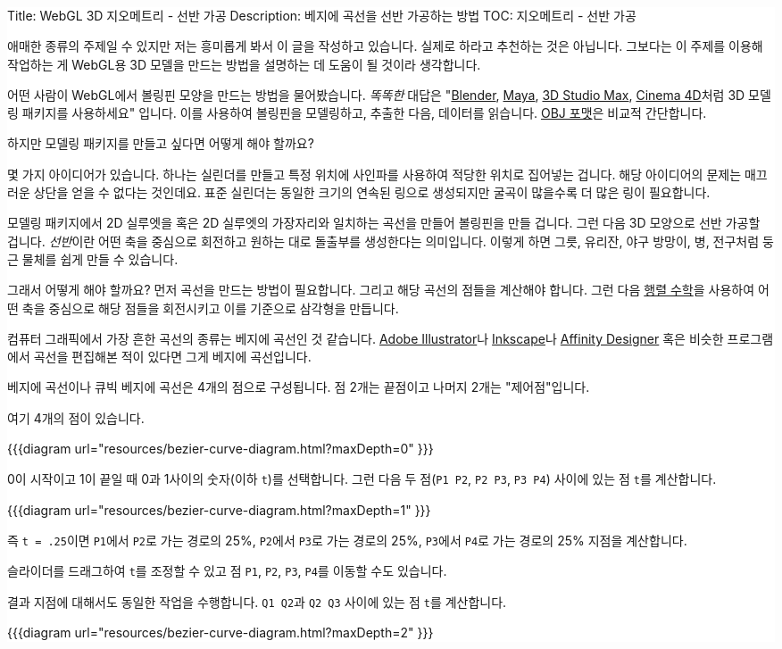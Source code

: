 Title: WebGL 3D 지오메트리 - 선반 가공
Description: 베지에 곡선을 선반 가공하는 방법
TOC: 지오메트리 - 선반 가공


애매한 종류의 주제일 수 있지만 저는 흥미롭게 봐서 이 글을 작성하고 있습니다.
실제로 하라고 추천하는 것은 아닙니다.
그보다는 이 주제를 이용해 작업하는 게 WebGL용 3D 모델을 만드는 방법을 설명하는 데 도움이 될 것이라 생각합니다.

어떤 사람이 WebGL에서 볼링핀 모양을 만드는 방법을 물어봤습니다.
*똑똑한* 대답은 "[Blender](https://blender.org), [Maya](https://www.autodesk.com/products/maya/overview), [3D Studio Max](https://www.autodesk.com/products/3ds-max/overview), [Cinema 4D](https://www.maxon.net/en/products/cinema-4d/overview/)처럼 3D 모델링 패키지를 사용하세요" 입니다.
이를 사용하여 볼링핀을 모델링하고, 추출한 다음, 데이터를 읽습니다.
[OBJ 포맷](https://en.wikipedia.org/wiki/Wavefront_.obj_file)은 비교적 간단합니다.

하지만 모델링 패키지를 만들고 싶다면 어떻게 해야 할까요?

몇 가지 아이디어가 있습니다.
하나는 실린더를 만들고 특정 위치에 사인파를 사용하여 적당한 위치로 집어넣는 겁니다.
해당 아이디어의 문제는 매끄러운 상단을 얻을 수 없다는 것인데요.
표준 실린더는 동일한 크기의 연속된 링으로 생성되지만 굴곡이 많을수록 더 많은 링이 필요합니다.

모델링 패키지에서 2D 실루엣을 혹은 2D 실루엣의 가장자리와 일치하는 곡선을 만들어 볼링핀을 만들 겁니다.
그런 다음 3D 모양으로 선반 가공할 겁니다.
*선반*이란 어떤 축을 중심으로 회전하고 원하는 대로 돌출부를 생성한다는 의미입니다.
이렇게 하면 그릇, 유리잔, 야구 방망이, 병, 전구처럼 둥근 물체를 쉽게 만들 수 있습니다.

그래서 어떻게 해야 할까요?
먼저 곡선을 만드는 방법이 필요합니다.
그리고 해당 곡선의 점들을 계산해야 합니다.
그런 다음 [행렬 수학](webgl-2d-matrices.html)을 사용하여 어떤 축을 중심으로 해당 점들을 회전시키고 이를 기준으로 삼각형을 만듭니다.

컴퓨터 그래픽에서 가장 흔한 곡선의 종류는 베지에 곡선인 것 같습니다.
[Adobe Illustrator](https://www.adobe.com/products/illustrator.html)나 [Inkscape](https://inkscape.org/en/)나 [Affinity Designer](https://affinity.serif.com/en-us/designer/) 혹은 비슷한 프로그램에서 곡선을 편집해본 적이 있다면 그게 베지에 곡선입니다.

베지에 곡선이나 큐빅 베지에 곡선은 4개의 점으로 구성됩니다.
점 2개는 끝점이고 나머지 2개는 "제어점"입니다.

여기 4개의 점이 있습니다.

{{{diagram url="resources/bezier-curve-diagram.html?maxDepth=0" }}}

0이 시작이고 1이 끝일 때 0과 1사이의 숫자(이하 `t`)를 선택합니다.
그런 다음 두 점(`P1 P2`, `P2 P3`, `P3 P4`) 사이에 있는 점 `t`를 계산합니다.

{{{diagram url="resources/bezier-curve-diagram.html?maxDepth=1" }}}

즉 `t = .25`이면 `P1`에서 `P2`로 가는 경로의 25%, `P2`에서 `P3`로 가는 경로의 25%, `P3`에서 `P4`로 가는 경로의 25% 지점을 계산합니다.

슬라이더를 드래그하여 `t`를 조정할 수 있고 점 `P1`, `P2`, `P3`, `P4`를 이동할 수도 있습니다.

결과 지점에 대해서도 동일한 작업을 수행합니다.
`Q1 Q2`과 `Q2 Q3` 사이에 있는 점 `t`를 계산합니다.

{{{diagram url="resources/bezier-curve-diagram.html?maxDepth=2" }}}
